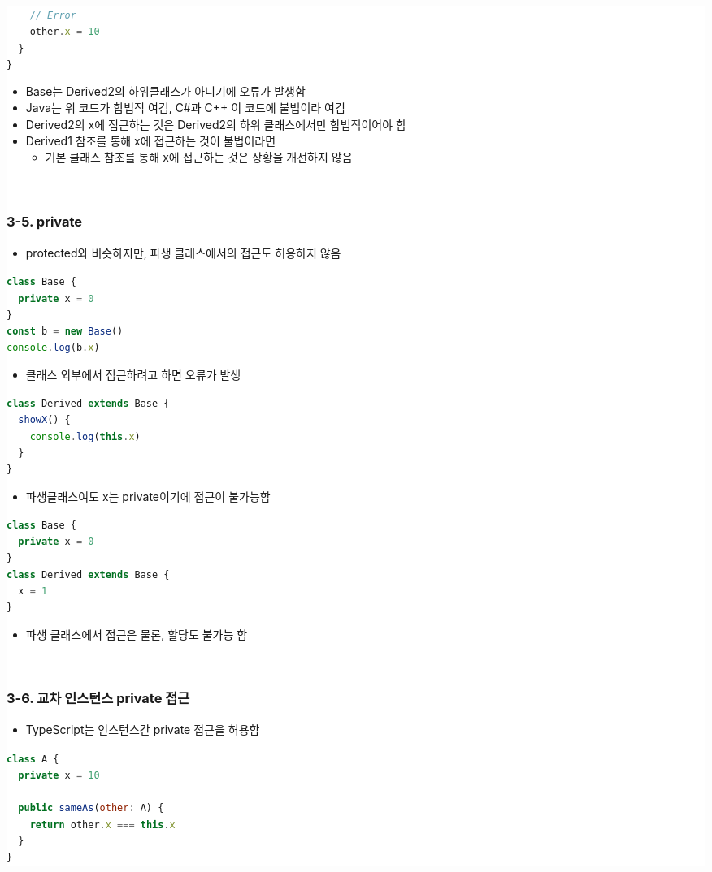 ```javascript
    // Error
    other.x = 10
  }
}
```
- Base는 Derived2의 하위클래스가 아니기에 오류가 발생함
- Java는 위 코드가 합법적 여김, C#과 C++ 이 코드에 불법이라 여김
- Derived2의 x에 접근하는 것은 Derived2의 하위 클래스에서만 합법적이어야 함
- Derived1 참조를 통해 x에 접근하는 것이 불법이라면
    - 기본 클래스 참조를 통해 x에 접근하는 것은 상황을 개선하지 않음

<br>

### 3-5. private
- protected와 비슷하지만, 파생 클래스에서의 접근도 허용하지 않음

```javascript
class Base {
  private x = 0
}
const b = new Base()
console.log(b.x)
```
- 클래스 외부에서 접근하려고 하면 오류가 발생

```javascript
class Derived extends Base {
  showX() {
    console.log(this.x)
  }
}
```
- 파생클래스여도 x는 private이기에 접근이 불가능함

```javascript
class Base {
  private x = 0
}
class Derived extends Base {
  x = 1
}

```
- 파생 클래스에서 접근은 물론, 할당도 불가능 함

<br>

### 3-6. 교차 인스턴스 private 접근
- TypeScript는 인스턴스간 private 접근을 허용함
```javascript
class A {
  private x = 10
 
  public sameAs(other: A) {
    return other.x === this.x
  }
}
```
